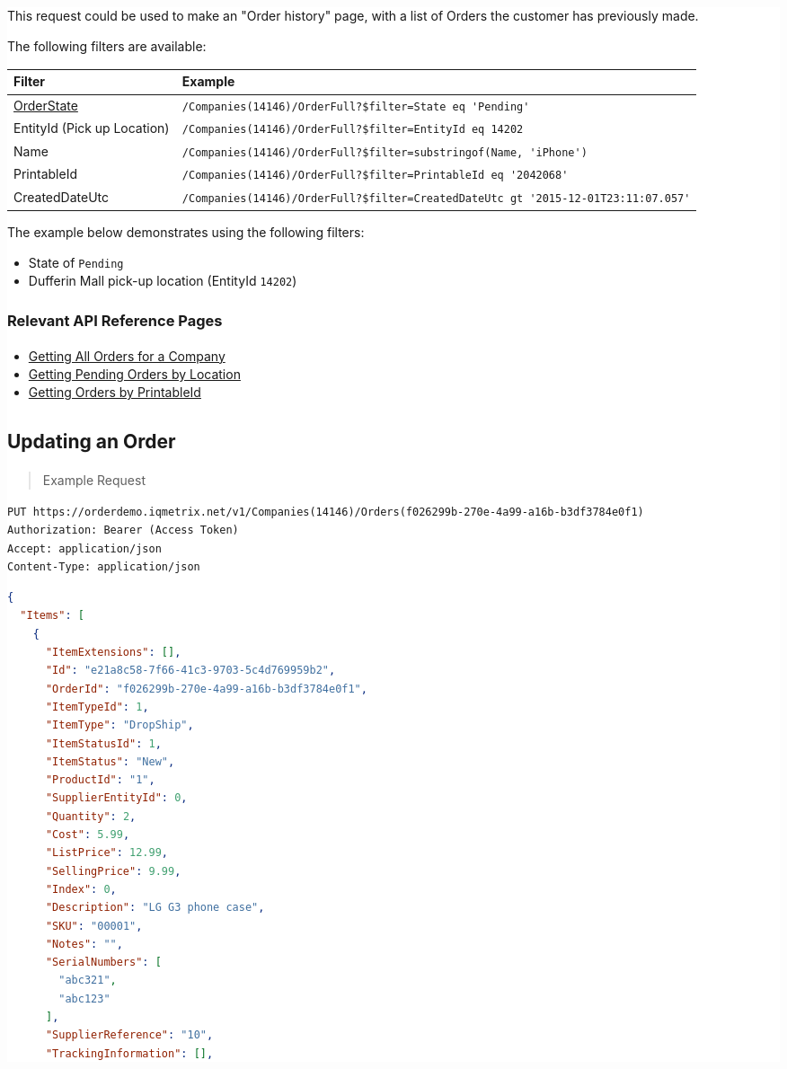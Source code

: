 This request could be used to make an "Order history" page, with a list of Orders the customer has previously made.

The following filters are available:

| Filter | Example |
|:-------|:--------|
| [OrderState](/api/orders/#orderstate) | `/Companies(14146)/OrderFull?$filter=State eq 'Pending'` |
| EntityId (Pick up Location) | `/Companies(14146)/OrderFull?$filter=EntityId eq 14202` |
| Name | `/Companies(14146)/OrderFull?$filter=substringof(Name, 'iPhone')` |
| PrintableId | `/Companies(14146)/OrderFull?$filter=PrintableId eq '2042068'` |
| CreatedDateUtc | `/Companies(14146)/OrderFull?$filter=CreatedDateUtc gt '2015-12-01T23:11:07.057'` |

The example below demonstrates using the following filters:

* State of `Pending`
* Dufferin Mall pick-up location (EntityId `14202`)

### Relevant API Reference Pages 

* [Getting All Orders for a Company](/api/orders/#getting-all-orders-for-a-company)
* [Getting Pending Orders by Location](/api/orders/#getting-pending-orders-by-location)
* [Getting Orders by PrintableId](/api/orders/#getting-orders-by-printableid)

## Updating an Order

> 
> Example Request
> 

```
PUT https://orderdemo.iqmetrix.net/v1/Companies(14146)/Orders(f026299b-270e-4a99-a16b-b3df3784e0f1)
Authorization: Bearer (Access Token)
Accept: application/json
Content-Type: application/json
```
```json
{
  "Items": [
    {
      "ItemExtensions": [],
      "Id": "e21a8c58-7f66-41c3-9703-5c4d769959b2",
      "OrderId": "f026299b-270e-4a99-a16b-b3df3784e0f1",
      "ItemTypeId": 1,
      "ItemType": "DropShip",
      "ItemStatusId": 1,
      "ItemStatus": "New",
      "ProductId": "1",
      "SupplierEntityId": 0,
      "Quantity": 2,
      "Cost": 5.99,
      "ListPrice": 12.99,
      "SellingPrice": 9.99,
      "Index": 0,
      "Description": "LG G3 phone case",
      "SKU": "00001",
      "Notes": "",
      "SerialNumbers": [
        "abc321",
        "abc123"
      ],
      "SupplierReference": "10",
      "TrackingInformation": [],
```
